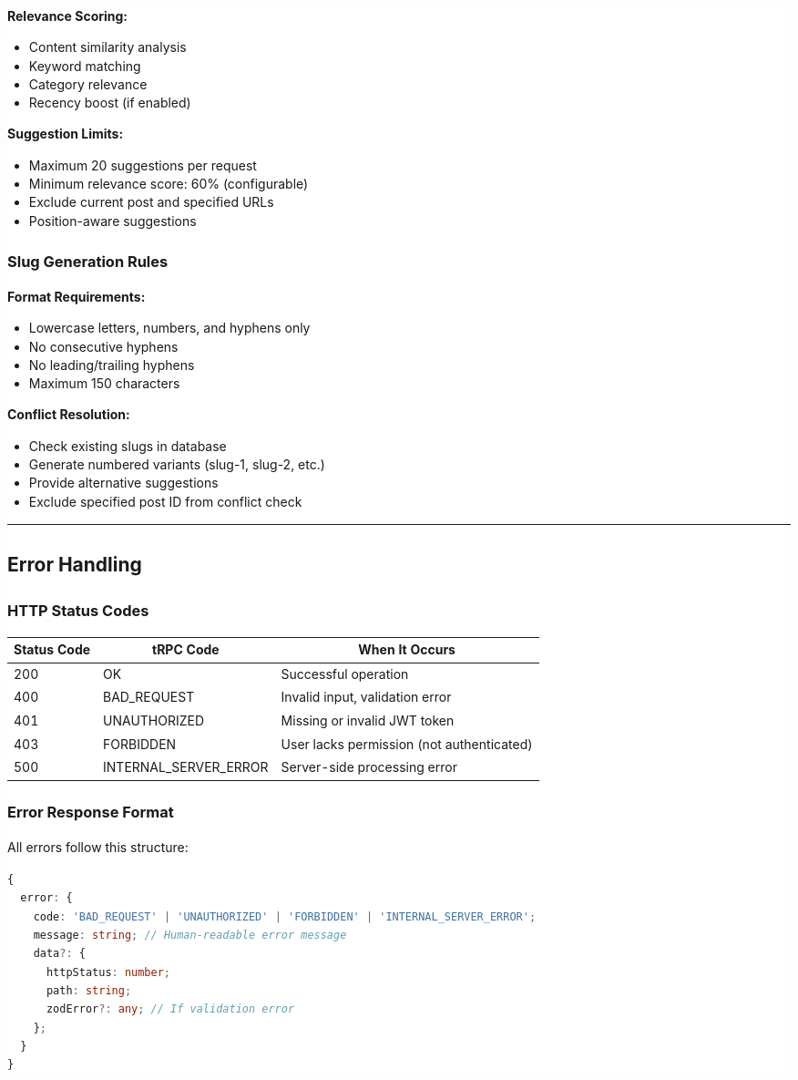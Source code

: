 **Relevance Scoring:**
- Content similarity analysis
- Keyword matching
- Category relevance
- Recency boost (if enabled)

**Suggestion Limits:**
- Maximum 20 suggestions per request
- Minimum relevance score: 60% (configurable)
- Exclude current post and specified URLs
- Position-aware suggestions

### Slug Generation Rules

**Format Requirements:**
- Lowercase letters, numbers, and hyphens only
- No consecutive hyphens
- No leading/trailing hyphens
- Maximum 150 characters

**Conflict Resolution:**
- Check existing slugs in database
- Generate numbered variants (slug-1, slug-2, etc.)
- Provide alternative suggestions
- Exclude specified post ID from conflict check

---

## Error Handling

### HTTP Status Codes

| Status Code | tRPC Code | When It Occurs |
|-------------|-----------|----------------|
| 200 | OK | Successful operation |
| 400 | BAD_REQUEST | Invalid input, validation error |
| 401 | UNAUTHORIZED | Missing or invalid JWT token |
| 403 | FORBIDDEN | User lacks permission (not authenticated) |
| 500 | INTERNAL_SERVER_ERROR | Server-side processing error |

### Error Response Format

All errors follow this structure:

```typescript
{
  error: {
    code: 'BAD_REQUEST' | 'UNAUTHORIZED' | 'FORBIDDEN' | 'INTERNAL_SERVER_ERROR';
    message: string; // Human-readable error message
    data?: {
      httpStatus: number;
      path: string;
      zodError?: any; // If validation error
    };
  }
}
```
